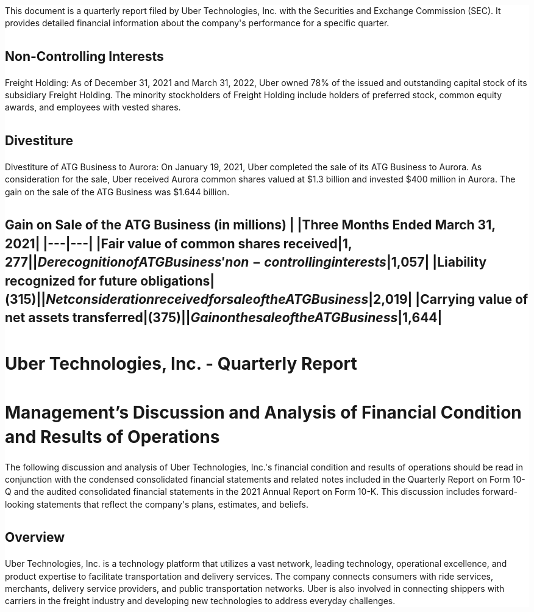 This document is a quarterly report filed by Uber Technologies, Inc. with the Securities and Exchange Commission (SEC). It provides detailed financial information about the company's performance for a specific quarter.

## Non-Controlling Interests

Freight Holding: As of December 31, 2021 and March 31, 2022, Uber owned 78% of the issued and outstanding capital stock of its subsidiary Freight Holding. The minority stockholders of Freight Holding include holders of preferred stock, common equity awards, and employees with vested shares.

## Divestiture

Divestiture of ATG Business to Aurora: On January 19, 2021, Uber completed the sale of its ATG Business to Aurora. As consideration for the sale, Uber received Aurora common shares valued at $1.3 billion and invested $400 million in Aurora. The gain on the sale of the ATG Business was $1.644 billion.

**Gain on Sale of the ATG Business (in millions)**
| |Three Months Ended March 31, 2021|
|---|---|
|Fair value of common shares received|$1,277|
|Derecognition of ATG Business' non-controlling interests|$1,057|
|Liability recognized for future obligations|($315)|
|Net consideration received for sale of the ATG Business|$2,019|
|Carrying value of net assets transferred|($375)|
|Gain on the sale of the ATG Business|$1,644|
---
# Uber Technologies, Inc. - Quarterly Report

# Management’s Discussion and Analysis of Financial Condition and Results of Operations

The following discussion and analysis of Uber Technologies, Inc.'s financial condition and results of operations should be read in conjunction with the condensed consolidated financial statements and related notes included in the Quarterly Report on Form 10-Q and the audited consolidated financial statements in the 2021 Annual Report on Form 10-K. This discussion includes forward-looking statements that reflect the company's plans, estimates, and beliefs.

## Overview

Uber Technologies, Inc. is a technology platform that utilizes a vast network, leading technology, operational excellence, and product expertise to facilitate transportation and delivery services. The company connects consumers with ride services, merchants, delivery service providers, and public transportation networks. Uber is also involved in connecting shippers with carriers in the freight industry and developing new technologies to address everyday challenges.
